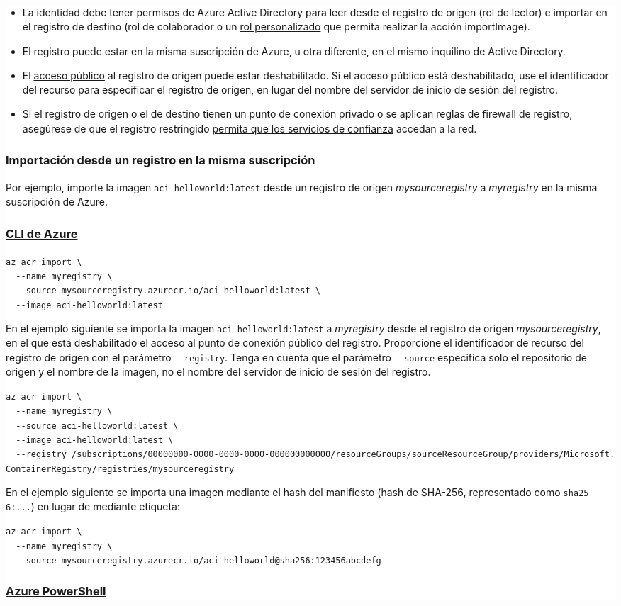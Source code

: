* La identidad debe tener permisos de Azure Active Directory para leer desde el registro de origen (rol de lector) e importar en el registro de destino (rol de colaborador o un [rol personalizado](container-registry-roles.md#custom-roles) que permita realizar la acción importImage).

* El registro puede estar en la misma suscripción de Azure, u otra diferente, en el mismo inquilino de Active Directory.

* El [acceso público](container-registry-access-selected-networks.md#disable-public-network-access) al registro de origen puede estar deshabilitado. Si el acceso público está deshabilitado, use el identificador del recurso para especificar el registro de origen, en lugar del nombre del servidor de inicio de sesión del registro.

* Si el registro de origen o el de destino tienen un punto de conexión privado o se aplican reglas de firewall de registro, asegúrese de que el registro restringido [permita que los servicios de confianza](allow-access-trusted-services.md) accedan a la red.

### <a name="import-from-a-registry-in-the-same-subscription"></a>Importación desde un registro en la misma suscripción

Por ejemplo, importe la imagen `aci-helloworld:latest` desde un registro de origen *mysourceregistry* a *myregistry* en la misma suscripción de Azure.

### <a name="azure-cli"></a>[CLI de Azure](#tab/azure-cli)

```azurecli
az acr import \
  --name myregistry \
  --source mysourceregistry.azurecr.io/aci-helloworld:latest \
  --image aci-helloworld:latest
```

En el ejemplo siguiente se importa la imagen `aci-helloworld:latest` a *myregistry* desde el registro de origen *mysourceregistry*, en el que está deshabilitado el acceso al punto de conexión público del registro. Proporcione el identificador de recurso del registro de origen con el parámetro `--registry`. Tenga en cuenta que el parámetro `--source` especifica solo el repositorio de origen y el nombre de la imagen, no el nombre del servidor de inicio de sesión del registro.

```azurecli
az acr import \
  --name myregistry \
  --source aci-helloworld:latest \
  --image aci-helloworld:latest \
  --registry /subscriptions/00000000-0000-0000-0000-000000000000/resourceGroups/sourceResourceGroup/providers/Microsoft.ContainerRegistry/registries/mysourceregistry
```

En el ejemplo siguiente se importa una imagen mediante el hash del manifiesto (hash de SHA-256, representado como `sha256:...`) en lugar de mediante etiqueta:

```azurecli
az acr import \
  --name myregistry \
  --source mysourceregistry.azurecr.io/aci-helloworld@sha256:123456abcdefg
```

### <a name="azure-powershell"></a>[Azure PowerShell](#tab/azure-powershell)
